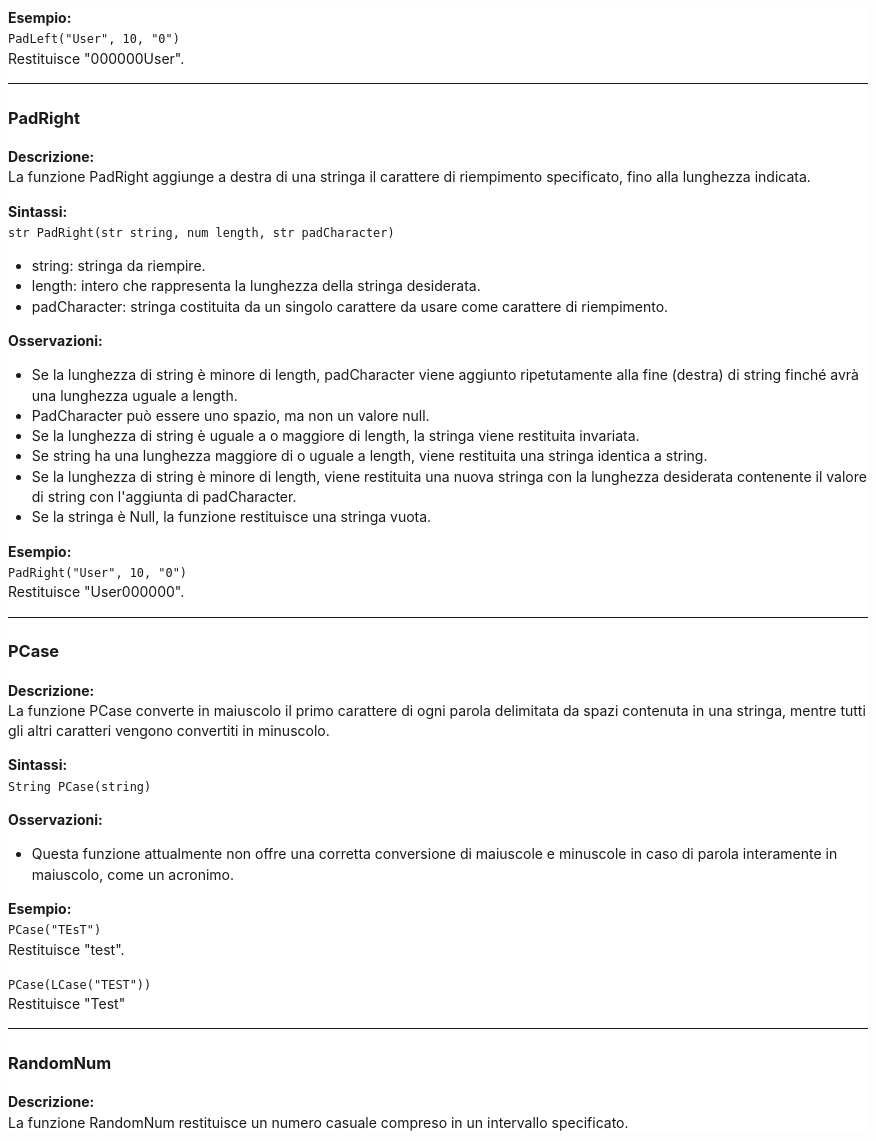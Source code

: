 **Esempio:**  
`PadLeft("User", 10, "0")`  
Restituisce "000000User".

---
### <a name="padright"></a>PadRight
**Descrizione:**  
La funzione PadRight aggiunge a destra di una stringa il carattere di riempimento specificato, fino alla lunghezza indicata.

**Sintassi:**  
`str PadRight(str string, num length, str padCharacter)`

* string: stringa da riempire.
* length: intero che rappresenta la lunghezza della stringa desiderata.
* padCharacter: stringa costituita da un singolo carattere da usare come carattere di riempimento.

**Osservazioni:**

* Se la lunghezza di string è minore di length, padCharacter viene aggiunto ripetutamente alla fine (destra) di string finché avrà una lunghezza uguale a length.
* PadCharacter può essere uno spazio, ma non un valore null.
* Se la lunghezza di string è uguale a o maggiore di length, la stringa viene restituita invariata.
* Se string ha una lunghezza maggiore di o uguale a length, viene restituita una stringa identica a string.
* Se la lunghezza di string è minore di length, viene restituita una nuova stringa con la lunghezza desiderata contenente il valore di string con l'aggiunta di padCharacter.
* Se la stringa è Null, la funzione restituisce una stringa vuota.

**Esempio:**  
`PadRight("User", 10, "0")`  
Restituisce "User000000".

---
### <a name="pcase"></a>PCase
**Descrizione:**  
La funzione PCase converte in maiuscolo il primo carattere di ogni parola delimitata da spazi contenuta in una stringa, mentre tutti gli altri caratteri vengono convertiti in minuscolo.

**Sintassi:**  
`String PCase(string)`

**Osservazioni:**

* Questa funzione attualmente non offre una corretta conversione di maiuscole e minuscole in caso di parola interamente in maiuscolo, come un acronimo.

**Esempio:**  
`PCase("TEsT")`  
Restituisce "test".

`PCase(LCase("TEST"))`  
Restituisce "Test"

---
### <a name="randomnum"></a>RandomNum
**Descrizione:**  
La funzione RandomNum restituisce un numero casuale compreso in un intervallo specificato.
